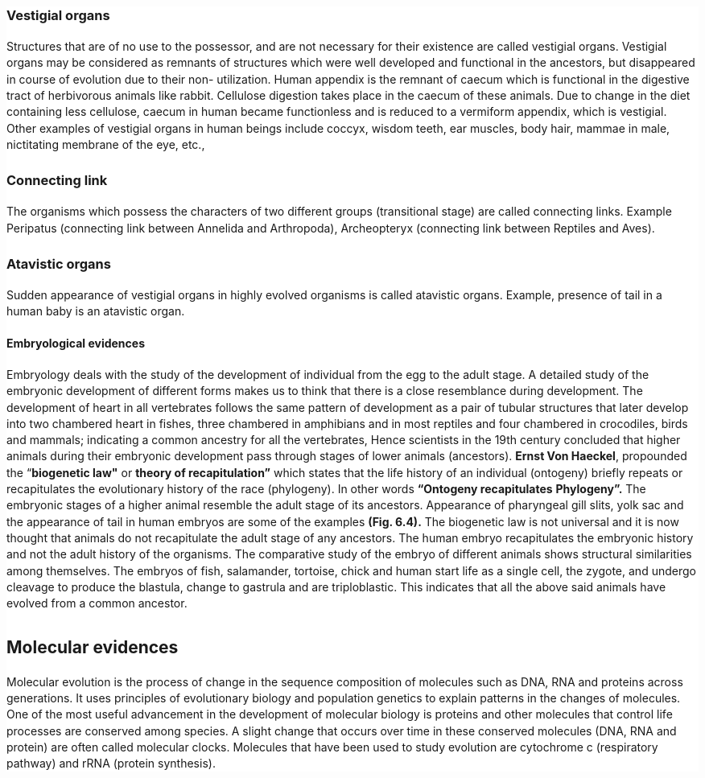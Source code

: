 ### Vestigial organs

Structures that are of no use to the possessor, and are not necessary for their existence are called vestigial organs. Vestigial organs may be considered as remnants of structures which were well developed and functional in the ancestors, but disappeared in course of evolution due to their non- utilization. Human appendix is the remnant of caecum which is functional in the digestive tract of herbivorous animals like rabbit. Cellulose digestion takes place in the caecum of these animals. Due to change in the diet containing less cellulose, caecum in human became functionless and is reduced to a vermiform appendix, which is vestigial. Other examples of vestigial organs in human beings include coccyx, wisdom teeth, ear muscles, body hair, mammae in male, nictitating membrane of the eye, etc.,

### Connecting link

The organisms which possess the characters of two different groups (transitional stage) are called connecting links. Example Peripatus (connecting link between Annelida and Arthropoda), Archeopteryx (connecting link between Reptiles and Aves).

### Atavistic organs

Sudden appearance of vestigial organs in highly evolved organisms is called atavistic organs. Example, presence of tail in a human baby is an atavistic organ.

#### Embryological evidences

Embryology deals with the study of the development of individual from the egg to the adult stage. A detailed study of the embryonic development of different forms makes us to think that there is a close resemblance during development. The development of heart in all vertebrates follows the same pattern of development as a pair of tubular structures that later develop into two chambered heart in fishes, three chambered in amphibians and in most reptiles and four chambered in crocodiles, birds and mammals; indicating a common ancestry for all the vertebrates, Hence scientists in the 19th century concluded that higher animals during their embryonic development pass through stages of lower animals (ancestors). **Ernst Von Haeckel**, propounded the “**biogenetic law"** or **theory of recapitulation”** which states that the life history of an individual (ontogeny) briefly repeats or recapitulates the evolutionary history of the race (phylogeny). In other words **“Ontogeny recapitulates** **Phylogeny”.** The embryonic stages of a higher animal resemble the adult stage of its ancestors. Appearance of pharyngeal gill slits, yolk sac and the appearance of tail in human embryos are some of the examples **(Fig. 6.4).** The biogenetic law is not universal and it is now thought that animals do not recapitulate the adult stage of any ancestors. The human embryo recapitulates the embryonic history and not the adult history of the organisms. The comparative study of the embryo of different animals shows structural similarities among themselves. The embryos of fish, salamander, tortoise, chick and human start life as a single cell, the zygote, and undergo cleavage to produce the blastula, change to gastrula and are triploblastic. This indicates that all the above said animals have evolved from a common ancestor.

Molecular evidences
-------------------

Molecular evolution is the process of change in the sequence composition of molecules such as DNA, RNA and proteins across generations. It uses principles of evolutionary biology and population genetics to explain patterns in the changes of molecules. One of the most useful advancement in the development of molecular biology is proteins and other molecules that control life processes are conserved among species. A slight change that occurs over time in these conserved molecules (DNA, RNA and protein) are often called molecular clocks. Molecules that have been used to study evolution are cytochrome c (respiratory pathway) and rRNA (protein synthesis).
